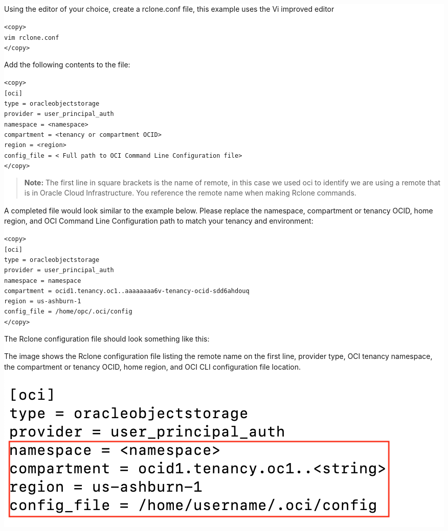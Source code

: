Using the editor of your choice, create a rclone.conf file, this example uses the Vi improved editor

  ```
  <copy>
  vim rclone.conf
  </copy>
  ```

Add the following contents to the file:

  ```
  <copy>
  [oci]
  type = oracleobjectstorage
  provider = user_principal_auth
  namespace = <namespace>
  compartment = <tenancy or compartment OCID>
  region = <region>
  config_file = < Full path to OCI Command Line Configuration file>
  </copy>
  ```
> **Note:** The first line in square brackets is the name of remote, in this case we used oci to identify we are using a remote that is in Oracle Cloud Infrastructure. You reference the remote name when making Rclone commands.

A completed file would look similar to the example below. Please replace the namespace, compartment or tenancy OCID, home region, and OCI Command Line Configuration path to match your tenancy and environment:

  ```
  <copy>
  [oci]
  type = oracleobjectstorage
  provider = user_principal_auth
  namespace = namespace
  compartment = ocid1.tenancy.oc1..aaaaaaaa6v-tenancy-ocid-sdd6ahdouq
  region = us-ashburn-1
  config_file = /home/opc/.oci/config
  </copy>
  ```

The Rclone configuration file should look something like this:

The image shows the Rclone configuration file listing the remote name on the first line, provider type, OCI tenancy namespace, the compartment or tenancy OCID, home region, and OCI CLI configuration file location.

   ![Image of Rclone configuration file](images/rclone_conf.png)
